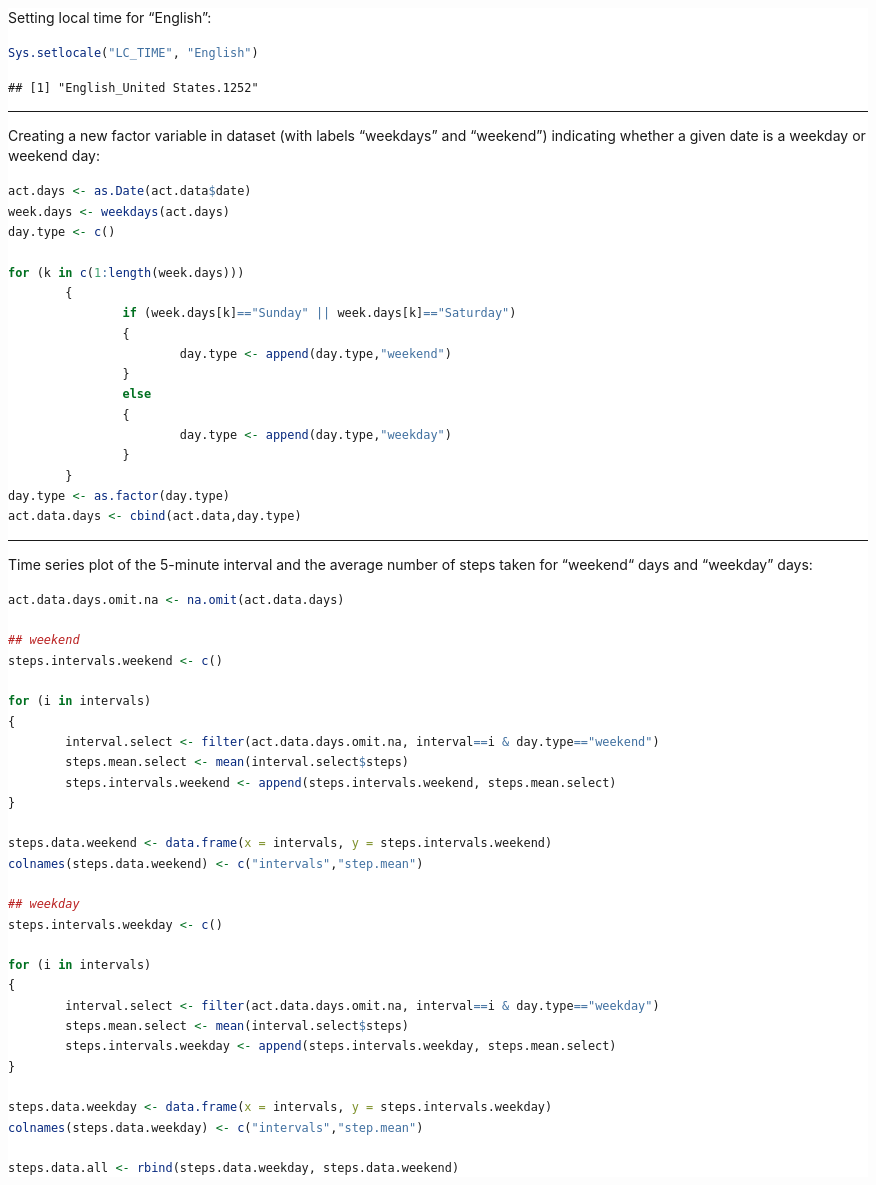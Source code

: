 Setting local time for “English”:

```r
Sys.setlocale("LC_TIME", "English")
```

```
## [1] "English_United States.1252"
```
***
Creating a new factor variable in dataset (with labels “weekdays” and “weekend”) indicating whether a given date is a weekday or weekend day:

```r
act.days <- as.Date(act.data$date)
week.days <- weekdays(act.days)
day.type <- c()

for (k in c(1:length(week.days)))
        {
                if (week.days[k]=="Sunday" || week.days[k]=="Saturday")
                {
                        day.type <- append(day.type,"weekend")
                }
                else
                {
                        day.type <- append(day.type,"weekday")
                }
        }
day.type <- as.factor(day.type)
act.data.days <- cbind(act.data,day.type)
```
***
Time series plot of the 5-minute interval and the average number of steps taken for “weekend“ days and “weekday” days:

```r
act.data.days.omit.na <- na.omit(act.data.days)

## weekend
steps.intervals.weekend <- c()

for (i in intervals)
{
        interval.select <- filter(act.data.days.omit.na, interval==i & day.type=="weekend")
        steps.mean.select <- mean(interval.select$steps)
        steps.intervals.weekend <- append(steps.intervals.weekend, steps.mean.select)
}

steps.data.weekend <- data.frame(x = intervals, y = steps.intervals.weekend)
colnames(steps.data.weekend) <- c("intervals","step.mean")

## weekday
steps.intervals.weekday <- c()

for (i in intervals)
{
        interval.select <- filter(act.data.days.omit.na, interval==i & day.type=="weekday")
        steps.mean.select <- mean(interval.select$steps)
        steps.intervals.weekday <- append(steps.intervals.weekday, steps.mean.select)
}

steps.data.weekday <- data.frame(x = intervals, y = steps.intervals.weekday)
colnames(steps.data.weekday) <- c("intervals","step.mean")

steps.data.all <- rbind(steps.data.weekday, steps.data.weekend)
```